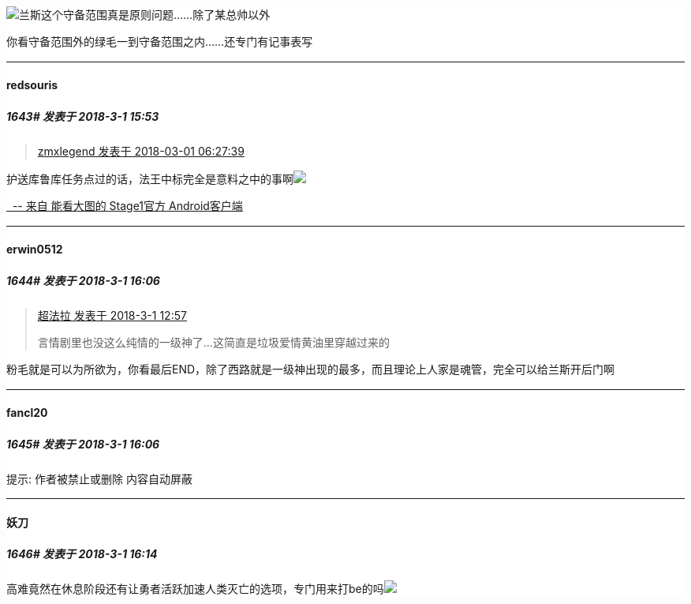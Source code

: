 

<img src="https://static.saraba1st.com/image/smiley/face2017/125.png" referrerpolicy="no-referrer">兰斯这个守备范围真是原则问题……除了某总帅以外


你看守备范围外的绿毛一到守备范围之内……还专门有记事表写







*****

####  redsouris  
##### 1643#       发表于 2018-3-1 15:53



<blockquote><a href="httphttps://bbs.saraba1st.com/2b/forum.php?mod=redirect&amp;goto=findpost&amp;pid=38704436&amp;ptid=1552625" target="_blank">zmxlegend 发表于 2018-03-01 06:27:39</a></blockquote>护送库鲁库任务点过的话，法王中标完全是意料之中的事啊<img src="https://static.saraba1st.com/image/smiley/face2017/037.png" referrerpolicy="no-referrer">

[  -- 来自 能看大图的 Stage1官方 Android客户端](https://www.coolapk.com/apk/140634)







*****

####  erwin0512  
##### 1644#       发表于 2018-3-1 16:06



<blockquote><a href="httphttps://bbs.saraba1st.com/2b/forum.php?mod=redirect&amp;goto=findpost&amp;pid=38706487&amp;ptid=1552625" target="_blank">超法拉 发表于 2018-3-1 12:57</a>

言情剧里也没这么纯情的一级神了…这简直是垃圾爱情黄油里穿越过来的</blockquote>
粉毛就是可以为所欲为，你看最后END，除了西路就是一级神出现的最多，而且理论上人家是魂管，完全可以给兰斯开后门啊







*****

####  fancl20  
##### 1645#       发表于 2018-3-1 16:06

提示: 作者被禁止或删除 内容自动屏蔽



*****

####  妖刀  
##### 1646#       发表于 2018-3-1 16:14




高难竟然在休息阶段还有让勇者活跃加速人类灭亡的选项，专门用来打be的吗<img src="https://static.saraba1st.com/image/smiley/face2017/068.png" referrerpolicy="no-referrer">
